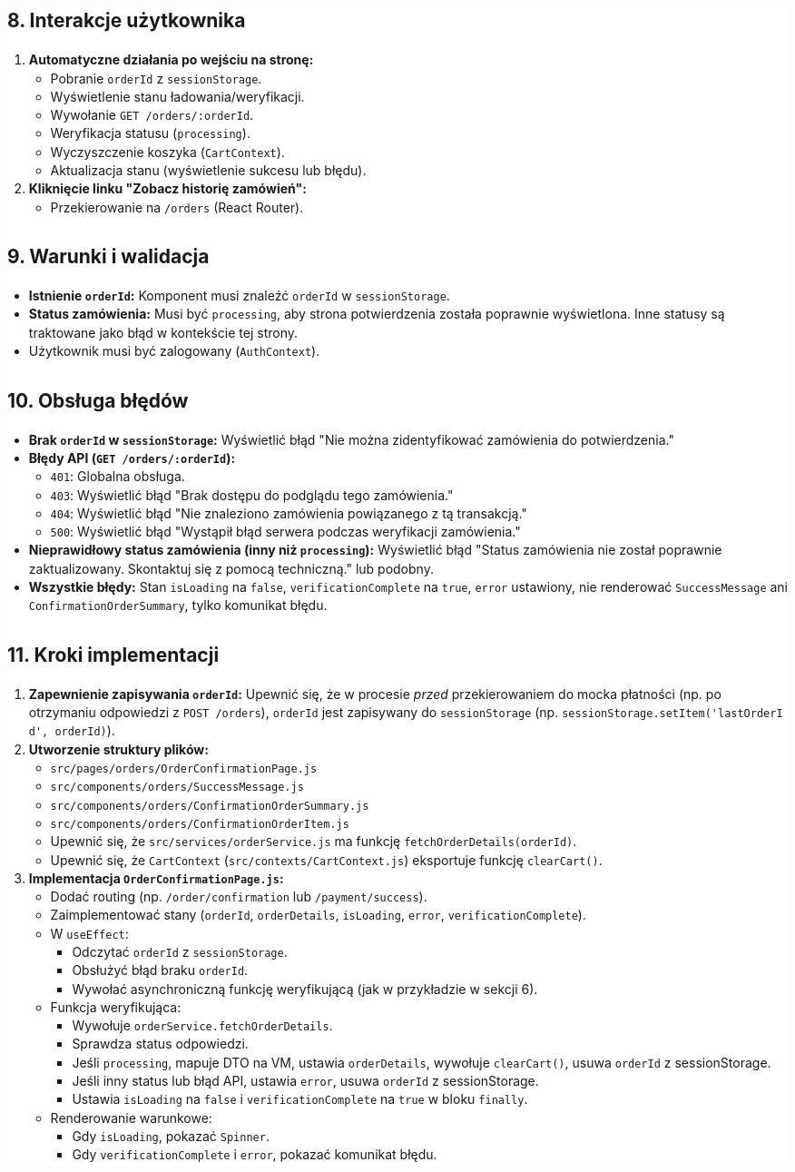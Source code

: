 ## 8. Interakcje użytkownika
1.  **Automatyczne działania po wejściu na stronę:**
    -   Pobranie `orderId` z `sessionStorage`.
    -   Wyświetlenie stanu ładowania/weryfikacji.
    -   Wywołanie `GET /orders/:orderId`.
    -   Weryfikacja statusu (`processing`).
    -   Wyczyszczenie koszyka (`CartContext`).
    -   Aktualizacja stanu (wyświetlenie sukcesu lub błędu).
2.  **Kliknięcie linku "Zobacz historię zamówień":**
    -   Przekierowanie na `/orders` (React Router).

## 9. Warunki i walidacja
-   **Istnienie `orderId`:** Komponent musi znaleźć `orderId` w `sessionStorage`.
-   **Status zamówienia:** Musi być `processing`, aby strona potwierdzenia została poprawnie wyświetlona. Inne statusy są traktowane jako błąd w kontekście tej strony.
-   Użytkownik musi być zalogowany (`AuthContext`).

## 10. Obsługa błędów
-   **Brak `orderId` w `sessionStorage`:** Wyświetlić błąd "Nie można zidentyfikować zamówienia do potwierdzenia."
-   **Błędy API (`GET /orders/:orderId`):**
    -   `401`: Globalna obsługa.
    -   `403`: Wyświetlić błąd "Brak dostępu do podglądu tego zamówienia."
    -   `404`: Wyświetlić błąd "Nie znaleziono zamówienia powiązanego z tą transakcją."
    -   `500`: Wyświetlić błąd "Wystąpił błąd serwera podczas weryfikacji zamówienia."
-   **Nieprawidłowy status zamówienia (inny niż `processing`):** Wyświetlić błąd "Status zamówienia nie został poprawnie zaktualizowany. Skontaktuj się z pomocą techniczną." lub podobny.
-   **Wszystkie błędy:** Stan `isLoading` na `false`, `verificationComplete` na `true`, `error` ustawiony, nie renderować `SuccessMessage` ani `ConfirmationOrderSummary`, tylko komunikat błędu.

## 11. Kroki implementacji
1.  **Zapewnienie zapisywania `orderId`:** Upewnić się, że w procesie *przed* przekierowaniem do mocka płatności (np. po otrzymaniu odpowiedzi z `POST /orders`), `orderId` jest zapisywany do `sessionStorage` (np. `sessionStorage.setItem('lastOrderId', orderId)`).
2.  **Utworzenie struktury plików:**
    -   `src/pages/orders/OrderConfirmationPage.js`
    -   `src/components/orders/SuccessMessage.js`
    -   `src/components/orders/ConfirmationOrderSummary.js`
    -   `src/components/orders/ConfirmationOrderItem.js`
    -   Upewnić się, że `src/services/orderService.js` ma funkcję `fetchOrderDetails(orderId)`.
    -   Upewnić się, że `CartContext` (`src/contexts/CartContext.js`) eksportuje funkcję `clearCart()`.
3.  **Implementacja `OrderConfirmationPage.js`:**
    -   Dodać routing (np. `/order/confirmation` lub `/payment/success`).
    -   Zaimplementować stany (`orderId`, `orderDetails`, `isLoading`, `error`, `verificationComplete`).
    -   W `useEffect`:
        -   Odczytać `orderId` z `sessionStorage`.
        -   Obsłużyć błąd braku `orderId`.
        -   Wywołać asynchroniczną funkcję weryfikującą (jak w przykładzie w sekcji 6).
    -   Funkcja weryfikująca:
        -   Wywołuje `orderService.fetchOrderDetails`.
        -   Sprawdza status odpowiedzi.
        -   Jeśli `processing`, mapuje DTO na VM, ustawia `orderDetails`, wywołuje `clearCart()`, usuwa `orderId` z sessionStorage.
        -   Jeśli inny status lub błąd API, ustawia `error`, usuwa `orderId` z sessionStorage.
        -   Ustawia `isLoading` na `false` i `verificationComplete` na `true` w bloku `finally`.
    -   Renderowanie warunkowe:
        -   Gdy `isLoading`, pokazać `Spinner`.
        -   Gdy `verificationComplete` i `error`, pokazać komunikat błędu.